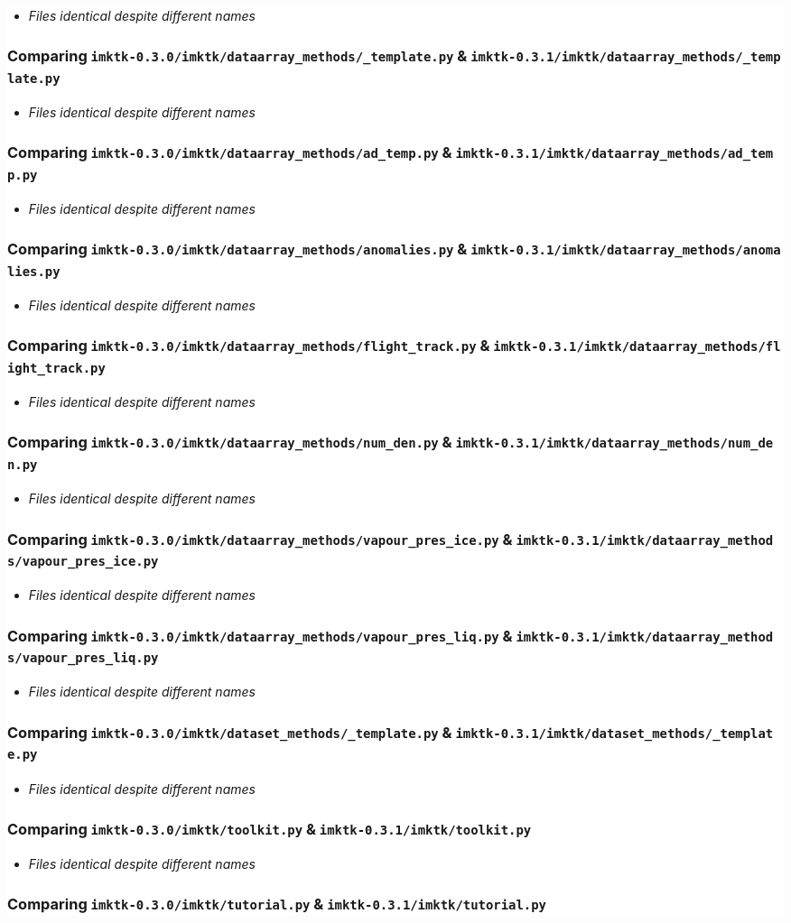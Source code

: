  * *Files identical despite different names*

### Comparing `imktk-0.3.0/imktk/dataarray_methods/_template.py` & `imktk-0.3.1/imktk/dataarray_methods/_template.py`

 * *Files identical despite different names*

### Comparing `imktk-0.3.0/imktk/dataarray_methods/ad_temp.py` & `imktk-0.3.1/imktk/dataarray_methods/ad_temp.py`

 * *Files identical despite different names*

### Comparing `imktk-0.3.0/imktk/dataarray_methods/anomalies.py` & `imktk-0.3.1/imktk/dataarray_methods/anomalies.py`

 * *Files identical despite different names*

### Comparing `imktk-0.3.0/imktk/dataarray_methods/flight_track.py` & `imktk-0.3.1/imktk/dataarray_methods/flight_track.py`

 * *Files identical despite different names*

### Comparing `imktk-0.3.0/imktk/dataarray_methods/num_den.py` & `imktk-0.3.1/imktk/dataarray_methods/num_den.py`

 * *Files identical despite different names*

### Comparing `imktk-0.3.0/imktk/dataarray_methods/vapour_pres_ice.py` & `imktk-0.3.1/imktk/dataarray_methods/vapour_pres_ice.py`

 * *Files identical despite different names*

### Comparing `imktk-0.3.0/imktk/dataarray_methods/vapour_pres_liq.py` & `imktk-0.3.1/imktk/dataarray_methods/vapour_pres_liq.py`

 * *Files identical despite different names*

### Comparing `imktk-0.3.0/imktk/dataset_methods/_template.py` & `imktk-0.3.1/imktk/dataset_methods/_template.py`

 * *Files identical despite different names*

### Comparing `imktk-0.3.0/imktk/toolkit.py` & `imktk-0.3.1/imktk/toolkit.py`

 * *Files identical despite different names*

### Comparing `imktk-0.3.0/imktk/tutorial.py` & `imktk-0.3.1/imktk/tutorial.py`
